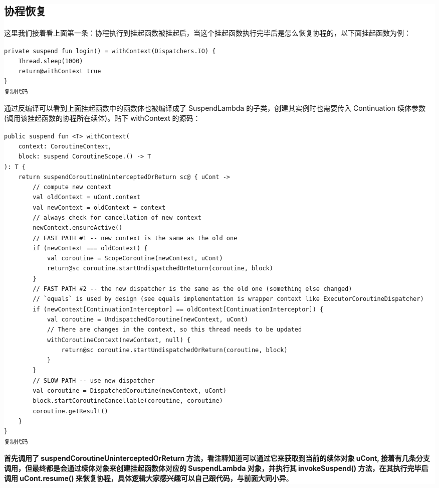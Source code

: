 协程恢复
----

这里我们接着看上面第一条：协程执行到挂起函数被挂起后，当这个挂起函数执行完毕后是怎么恢复协程的，以下面挂起函数为例：

```
private suspend fun login() = withContext(Dispatchers.IO) {
    Thread.sleep(1000)
    return@withContext true
}
复制代码
```

通过反编译可以看到上面挂起函数中的函数体也被编译成了 SuspendLambda 的子类，创建其实例时也需要传入 Continuation 续体参数 (调用该挂起函数的协程所在续体)。贴下 withContext 的源码：

```
public suspend fun <T> withContext(
    context: CoroutineContext,
    block: suspend CoroutineScope.() -> T
): T {
    return suspendCoroutineUninterceptedOrReturn sc@ { uCont ->
        // compute new context
        val oldContext = uCont.context
        val newContext = oldContext + context
        // always check for cancellation of new context
        newContext.ensureActive()
        // FAST PATH #1 -- new context is the same as the old one
        if (newContext === oldContext) {
            val coroutine = ScopeCoroutine(newContext, uCont)
            return@sc coroutine.startUndispatchedOrReturn(coroutine, block)
        }
        // FAST PATH #2 -- the new dispatcher is the same as the old one (something else changed)
        // `equals` is used by design (see equals implementation is wrapper context like ExecutorCoroutineDispatcher)
        if (newContext[ContinuationInterceptor] == oldContext[ContinuationInterceptor]) {
            val coroutine = UndispatchedCoroutine(newContext, uCont)
            // There are changes in the context, so this thread needs to be updated
            withCoroutineContext(newContext, null) {
                return@sc coroutine.startUndispatchedOrReturn(coroutine, block)
            }
        }
        // SLOW PATH -- use new dispatcher
        val coroutine = DispatchedCoroutine(newContext, uCont)
        block.startCoroutineCancellable(coroutine, coroutine)
        coroutine.getResult()
    }
}
复制代码
```

**首先调用了 suspendCoroutineUninterceptedOrReturn 方法，看注释知道可以通过它来获取到当前的续体对象 uCont, 接着有几条分支调用，但最终都是会通过续体对象来创建挂起函数体对应的 SuspendLambda 对象，并执行其 invokeSuspend() 方法，在其执行完毕后调用 uCont.resume() 来恢复协程，具体逻辑大家感兴趣可以自己跟代码，与前面大同小异**。
